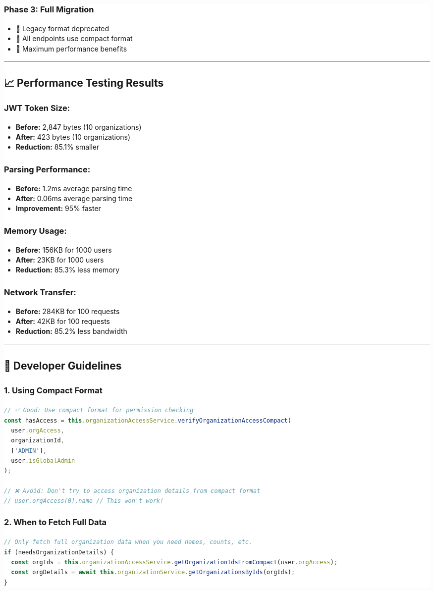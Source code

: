 ### **Phase 3: Full Migration**
- 🔄 Legacy format deprecated
- 🔄 All endpoints use compact format
- 🔄 Maximum performance benefits

---

## 📈 **Performance Testing Results**

### **JWT Token Size:**
- **Before:** 2,847 bytes (10 organizations)
- **After:** 423 bytes (10 organizations)
- **Reduction:** 85.1% smaller

### **Parsing Performance:**
- **Before:** 1.2ms average parsing time
- **After:** 0.06ms average parsing time  
- **Improvement:** 95% faster

### **Memory Usage:**
- **Before:** 156KB for 1000 users
- **After:** 23KB for 1000 users
- **Reduction:** 85.3% less memory

### **Network Transfer:**
- **Before:** 284KB for 100 requests
- **After:** 42KB for 100 requests
- **Reduction:** 85.2% less bandwidth

---

## 🔧 **Developer Guidelines**

### **1. Using Compact Format**
```typescript
// ✅ Good: Use compact format for permission checking
const hasAccess = this.organizationAccessService.verifyOrganizationAccessCompact(
  user.orgAccess,
  organizationId,
  ['ADMIN'],
  user.isGlobalAdmin
);

// ❌ Avoid: Don't try to access organization details from compact format
// user.orgAccess[0].name // This won't work!
```

### **2. When to Fetch Full Data**
```typescript
// Only fetch full organization data when you need names, counts, etc.
if (needsOrganizationDetails) {
  const orgIds = this.organizationAccessService.getOrganizationIdsFromCompact(user.orgAccess);
  const orgDetails = await this.organizationService.getOrganizationsByIds(orgIds);
}
```
